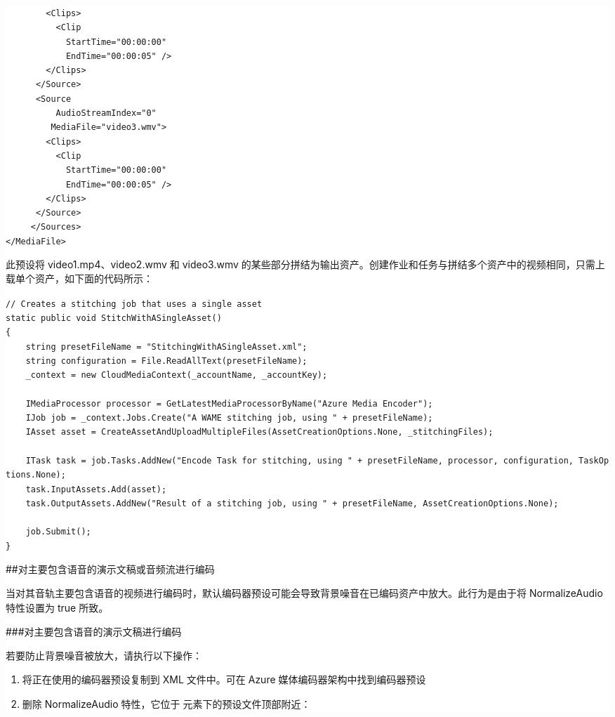 	        <Clips>
	          <Clip
	            StartTime="00:00:00"
	            EndTime="00:00:05" />
	        </Clips>
	      </Source>
	      <Source
	          AudioStreamIndex="0"
	         MediaFile="video3.wmv">
	        <Clips>
	          <Clip
	            StartTime="00:00:00"
	            EndTime="00:00:05" />
	        </Clips>
	      </Source>
	     </Sources>
	</MediaFile>

此预设将 video1.mp4、video2.wmv 和 video3.wmv 的某些部分拼结为输出资产。创建作业和任务与拼结多个资产中的视频相同，只需上载单个资产，如下面的代码所示：

	// Creates a stitching job that uses a single asset 
    static public void StitchWithASingleAsset()
    {
        string presetFileName = "StitchingWithASingleAsset.xml";
        string configuration = File.ReadAllText(presetFileName);
        _context = new CloudMediaContext(_accountName, _accountKey);

        IMediaProcessor processor = GetLatestMediaProcessorByName("Azure Media Encoder");
        IJob job = _context.Jobs.Create("A WAME stitching job, using " + presetFileName);
        IAsset asset = CreateAssetAndUploadMultipleFiles(AssetCreationOptions.None, _stitchingFiles);

        ITask task = job.Tasks.AddNew("Encode Task for stitching, using " + presetFileName, processor, configuration, TaskOptions.None);
        task.InputAssets.Add(asset);
        task.OutputAssets.AddNew("Result of a stitching job, using " + presetFileName, AssetCreationOptions.None);

        job.Submit();
    }

##对主要包含语音的演示文稿或音频流进行编码
 
当对其音轨主要包含语音的视频进行编码时，默认编码器预设可能会导致背景噪音在已编码资产中放大。此行为是由于将 NormalizeAudio 特性设置为 true 所致。

###对主要包含语音的演示文稿进行编码

若要防止背景噪音被放大，请执行以下操作：

1. 将正在使用的编码器预设复制到 XML 文件中。可在 Azure 媒体编码器架构中找到编码器预设
1. 删除 NormalizeAudio 特性，它位于 <MediaFile> 元素下的预设文件顶部附近：
	
	<MediaFile
	     DeinterlaceMode="AutoPixelAdaptive"
	     ResizeQuality="Super"
	     NormalizeAudio="True"
	     AudioGainLevel="1"
	     VideoResizeMode="Stretch">
